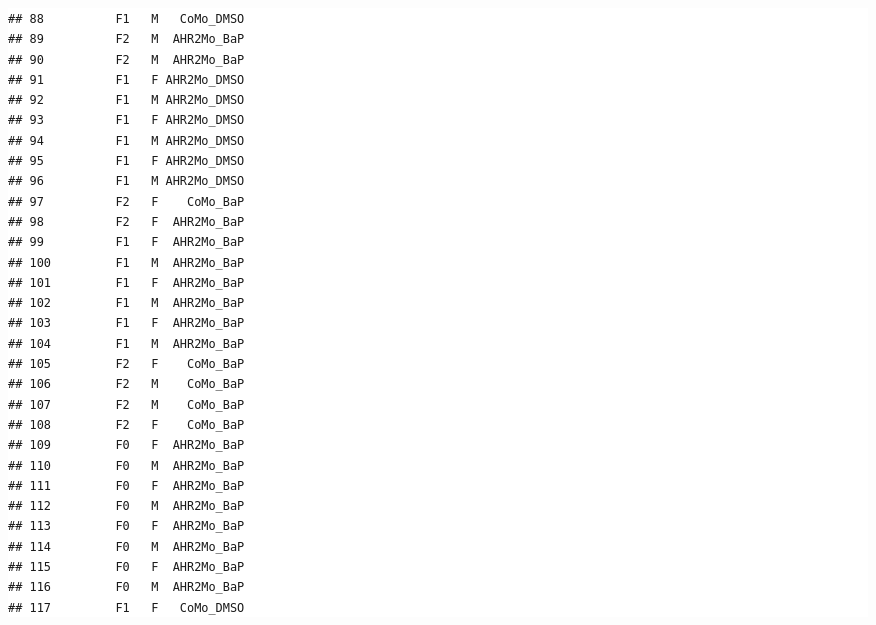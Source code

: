     ## 88          F1   M   CoMo_DMSO
    ## 89          F2   M  AHR2Mo_BaP
    ## 90          F2   M  AHR2Mo_BaP
    ## 91          F1   F AHR2Mo_DMSO
    ## 92          F1   M AHR2Mo_DMSO
    ## 93          F1   F AHR2Mo_DMSO
    ## 94          F1   M AHR2Mo_DMSO
    ## 95          F1   F AHR2Mo_DMSO
    ## 96          F1   M AHR2Mo_DMSO
    ## 97          F2   F    CoMo_BaP
    ## 98          F2   F  AHR2Mo_BaP
    ## 99          F1   F  AHR2Mo_BaP
    ## 100         F1   M  AHR2Mo_BaP
    ## 101         F1   F  AHR2Mo_BaP
    ## 102         F1   M  AHR2Mo_BaP
    ## 103         F1   F  AHR2Mo_BaP
    ## 104         F1   M  AHR2Mo_BaP
    ## 105         F2   F    CoMo_BaP
    ## 106         F2   M    CoMo_BaP
    ## 107         F2   M    CoMo_BaP
    ## 108         F2   F    CoMo_BaP
    ## 109         F0   F  AHR2Mo_BaP
    ## 110         F0   M  AHR2Mo_BaP
    ## 111         F0   F  AHR2Mo_BaP
    ## 112         F0   M  AHR2Mo_BaP
    ## 113         F0   F  AHR2Mo_BaP
    ## 114         F0   M  AHR2Mo_BaP
    ## 115         F0   F  AHR2Mo_BaP
    ## 116         F0   M  AHR2Mo_BaP
    ## 117         F1   F   CoMo_DMSO